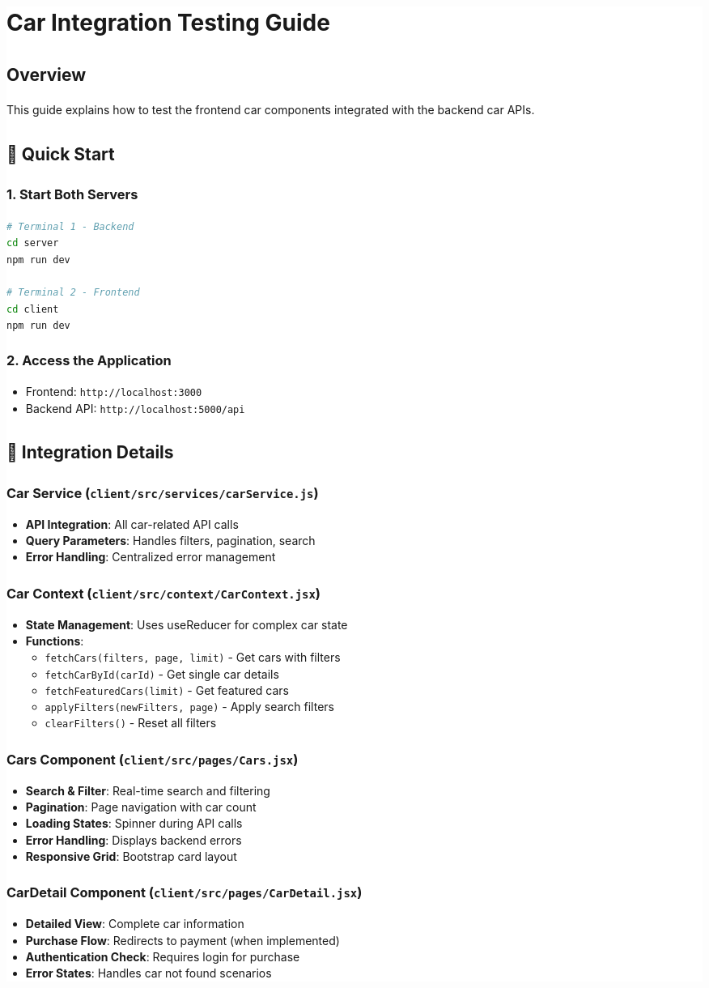 # Car Integration Testing Guide

## Overview
This guide explains how to test the frontend car components integrated with the backend car APIs.

## 🚀 Quick Start

### 1. Start Both Servers
```bash
# Terminal 1 - Backend
cd server
npm run dev

# Terminal 2 - Frontend  
cd client
npm run dev
```

### 2. Access the Application
- Frontend: `http://localhost:3000`
- Backend API: `http://localhost:5000/api`

## 🔗 Integration Details

### **Car Service** (`client/src/services/carService.js`)
- **API Integration**: All car-related API calls
- **Query Parameters**: Handles filters, pagination, search
- **Error Handling**: Centralized error management

### **Car Context** (`client/src/context/CarContext.jsx`)
- **State Management**: Uses useReducer for complex car state
- **Functions**:
  - `fetchCars(filters, page, limit)` - Get cars with filters
  - `fetchCarById(carId)` - Get single car details
  - `fetchFeaturedCars(limit)` - Get featured cars
  - `applyFilters(newFilters, page)` - Apply search filters
  - `clearFilters()` - Reset all filters

### **Cars Component** (`client/src/pages/Cars.jsx`)
- **Search & Filter**: Real-time search and filtering
- **Pagination**: Page navigation with car count
- **Loading States**: Spinner during API calls
- **Error Handling**: Displays backend errors
- **Responsive Grid**: Bootstrap card layout

### **CarDetail Component** (`client/src/pages/CarDetail.jsx`)
- **Detailed View**: Complete car information
- **Purchase Flow**: Redirects to payment (when implemented)
- **Authentication Check**: Requires login for purchase
- **Error States**: Handles car not found scenarios
